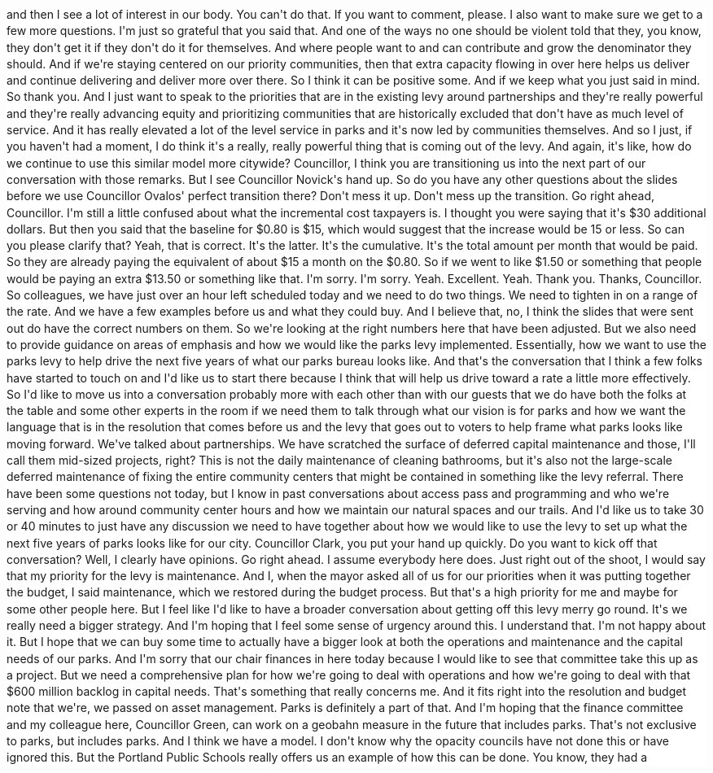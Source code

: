 and then I see a lot of interest in our body. You can't do that. If you want to comment, please. I also want to make sure we get to a few more questions. I'm just so grateful that you said that. And one of the ways no one should be violent told that they, you know, they don't get it if they don't do it for themselves. And where people want to and can contribute and grow the denominator they should. And if we're staying centered on our priority communities, then that extra capacity flowing in over here helps us deliver and continue delivering and deliver more over there. So I think it can be positive some. And if we keep what you just said in mind. So thank you. And I just want to speak to the priorities that are in the existing levy around partnerships and they're really powerful and they're really advancing equity and prioritizing communities that are historically excluded that don't have as much level of service. And it has really elevated a lot of the level service in parks and it's now led by communities themselves. And so I just, if you haven't had a moment, I do think it's a really, really powerful thing that is coming out of the levy. And again, it's like, how do we continue to use this similar model more citywide? Councillor, I think you are transitioning us into the next part of our conversation with those remarks. But I see Councillor Novick's hand up. So do you have any other questions about the slides before we use Councillor Ovalos' perfect transition there? Don't mess it up. Don't mess up the transition. Go right ahead, Councillor. I'm still a little confused about what the incremental cost taxpayers is. I thought you were saying that it's $30 additional dollars. But then you said that the baseline for $0.80 is $15, which would suggest that the increase would be 15 or less. So can you please clarify that? Yeah, that is correct. It's the latter. It's the cumulative. It's the total amount per month that would be paid. So they are already paying the equivalent of about $15 a month on the $0.80. So if we went to like $1.50 or something that people would be paying an extra $13.50 or something like that. I'm sorry. I'm sorry. Yeah. Excellent. Yeah. Thank you. Thanks, Councillor. So colleagues, we have just over an hour left scheduled today and we need to do two things. We need to tighten in on a range of the rate. And we have a few examples before us and what they could buy. And I believe that, no, I think the slides that were sent out do have the correct numbers on them. So we're looking at the right numbers here that have been adjusted. But we also need to provide guidance on areas of emphasis and how we would like the parks levy implemented. Essentially, how we want to use the parks levy to help drive the next five years of what our parks bureau looks like. And that's the conversation that I think a few folks have started to touch on and I'd like us to start there because I think that will help us drive toward a rate a little more effectively. So I'd like to move us into a conversation probably more with each other than with our guests that we do have both the folks at the table and some other experts in the room if we need them to talk through what our vision is for parks and how we want the language that is in the resolution that comes before us and the levy that goes out to voters to help frame what parks looks like moving forward. We've talked about partnerships. We have scratched the surface of deferred capital maintenance and those, I'll call them mid-sized projects, right? This is not the daily maintenance of cleaning bathrooms, but it's also not the large-scale deferred maintenance of fixing the entire community centers that might be contained in something like the levy referral. There have been some questions not today, but I know in past conversations about access pass and programming and who we're serving and how around community center hours and how we maintain our natural spaces and our trails. And I'd like us to take 30 or 40 minutes to just have any discussion we need to have together about how we would like to use the levy to set up what the next five years of parks looks like for our city. Councillor Clark, you put your hand up quickly. Do you want to kick off that conversation? Well, I clearly have opinions. Go right ahead. I assume everybody here does. Just right out of the shoot, I would say that my priority for the levy is maintenance. And I, when the mayor asked all of us for our priorities when it was putting together the budget, I said maintenance, which we restored during the budget process. But that's a high priority for me and maybe for some other people here. But I feel like I'd like to have a broader conversation about getting off this levy merry go round. It's we really need a bigger strategy. And I'm hoping that I feel some sense of urgency around this. I understand that. I'm not happy about it. But I hope that we can buy some time to actually have a bigger look at both the operations and maintenance and the capital needs of our parks. And I'm sorry that our chair finances in here today because I would like to see that committee take this up as a project. But we need a comprehensive plan for how we're going to deal with operations and how we're going to deal with that $600 million backlog in capital needs. That's something that really concerns me. And it fits right into the resolution and budget note that we're, we passed on asset management. Parks is definitely a part of that. And I'm hoping that the finance committee and my colleague here, Councillor Green, can work on a geobahn measure in the future that includes parks. That's not exclusive to parks, but includes parks. And I think we have a model. I don't know why the opacity councils have not done this or have ignored this. But the Portland Public Schools really offers us an example of how this can be done. You know, they had a